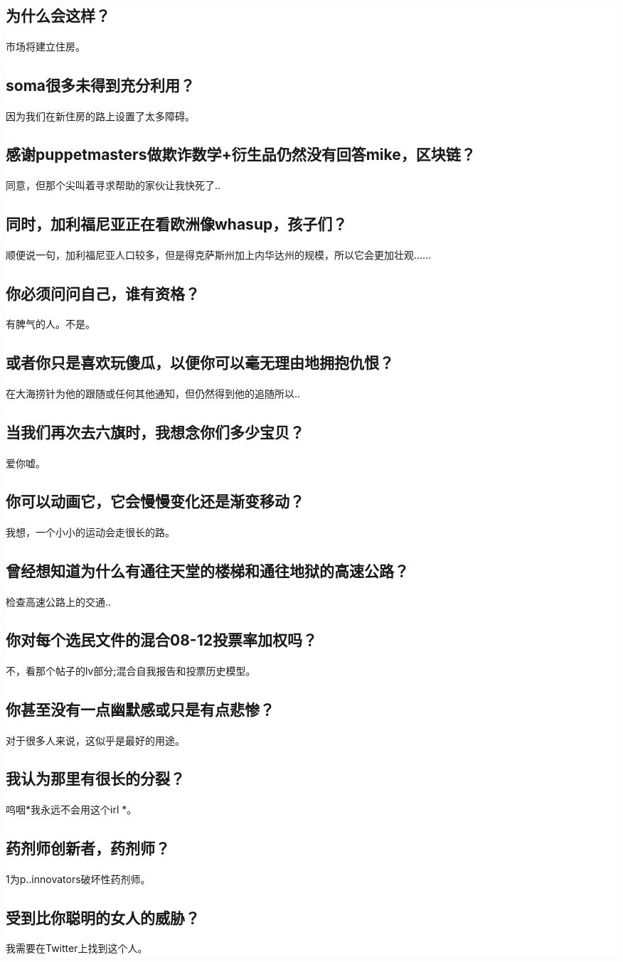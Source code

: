 ## 为什么会这样？
市场将建立住房。

##  soma很多未得到充分利用？
因为我们在新住房的路上设置了太多障碍。

## 感谢puppetmasters做欺诈数学+衍生品仍然没有回答mike，区块链？
同意，但那个尖叫着寻求帮助的家伙让我快死了..

## 同时，加利福尼亚正在看欧洲像whasup，孩子们？
顺便说一句，加利福尼亚人口较多，但是得克萨斯州加上内华达州的规模，所以它会更加壮观......

## 你必须问问自己，谁有资格？
有脾气的人。不是。

## 或者你只是喜欢玩傻瓜，以便你可以毫无理由地拥抱仇恨？
在大海捞针为他的跟随或任何其他通知，但仍然得到他的追随所以..

## 当我们再次去六旗时，我想念你们多少宝贝？
爱你嘘。

## 你可以动画它，它会慢慢变化还是渐变移动？
我想，一个小小的运动会走很长的路。

## 曾经想知道为什么有通往天堂的楼梯和通往地狱的高速公路？
检查高速公路上的交通..

## 你对每个选民文件的混合08-12投票率加权吗？
不，看那个帖子的lv部分;混合自我报告和投票历史模型。

## 你甚至没有一点幽默感或只是有点悲惨？
对于很多人来说，这似乎是最好的用途。

## 我认为那里有很长的分裂？
呜咽*我永远不会用这个irl *。

## 药剂师创新者，药剂师？
1为p..innovators破坏性药剂师。

## 受到比你聪明的女人的威胁？
我需要在Twitter上找到这个人。
